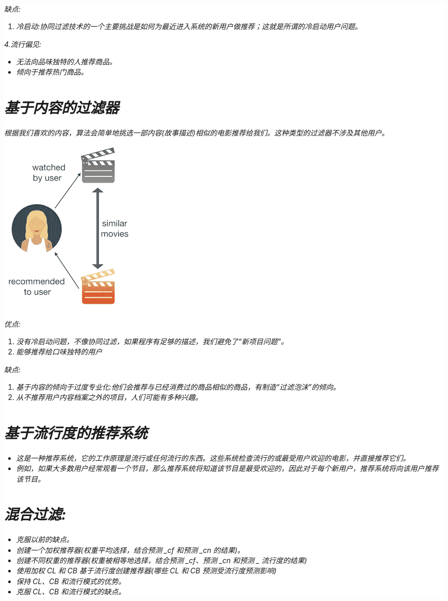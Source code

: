 *缺点:*

1.  *冷启动:协同过滤技术的一个主要挑战是如何为最近进入系统的新用户做推荐；这就是所谓的冷启动用户问题。*

*4.流行偏见:*

*   *无法向品味独特的人推荐商品。*
*   *倾向于推荐热门商品。*

# *基于内容的过滤器*

*根据我们喜欢的内容，算法会简单地挑选一部内容(故事描述)相似的电影推荐给我们。这种类型的过滤器不涉及其他用户。*

*![](img/9feaf7dd69a77de19cef575f4a939d07.png)*

*优点:*

1.  *没有冷启动问题，不像协同过滤，如果程序有足够的描述，我们避免了“新项目问题”。*
2.  *能够推荐给口味独特的用户*

*缺点:*

1.  *基于内容的倾向于过度专业化:他们会推荐与已经消费过的商品相似的商品，有制造“过滤泡沫”的倾向。*
2.  *从不推荐用户内容档案之外的项目，人们可能有多种兴趣。*

# *基于流行度的推荐系统*

*   *这是一种推荐系统，它的工作原理是流行或任何流行的东西。这些系统检查流行的或最受用户欢迎的电影，并直接推荐它们。*
*   *例如，如果大多数用户经常观看一个节目，那么推荐系统将知道该节目是最受欢迎的，因此对于每个新用户，推荐系统将向该用户推荐该节目。*

# *混合过滤:*

*   *克服以前的缺点。*
*   *创建一个加权推荐器(权重平均选择，结合预测 _cf 和预测 _cn 的结果)。*
*   *创建不同权重的推荐器(权重被相等地选择，结合预测 _cf、预测 _cn 和预测 _ 流行度的结果)*
*   *使用加权 CL 和 CB 基于流行度创建推荐器(哪些 CL 和 CB 预测受流行度预测影响)*
*   *保持 CL、CB 和流行模式的优势。*
*   *克服 CL、CB 和流行模式的缺点。*

